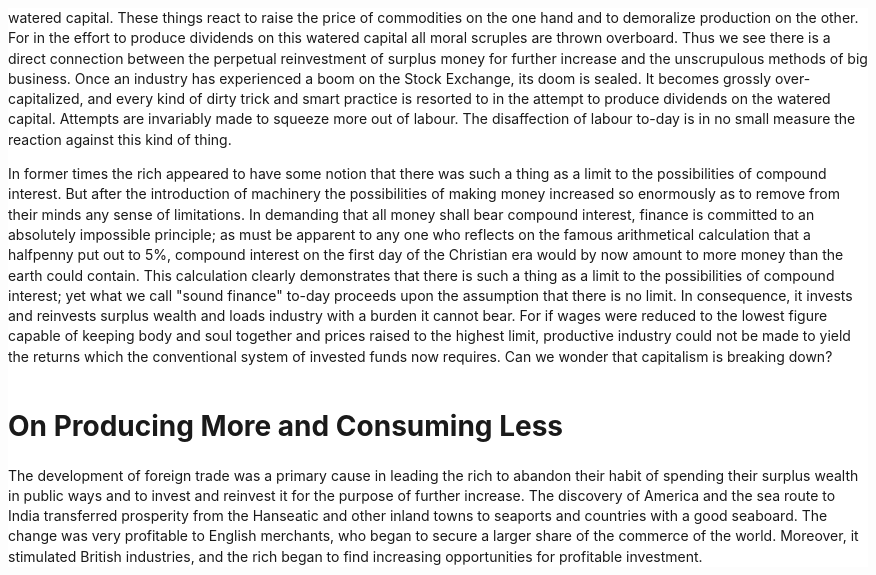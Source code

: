 watered capital. These things react to raise the price of
commodities on the one hand and to demoralize production on
the other. For in the effort to produce dividends on this
watered capital all moral scruples are thrown overboard.
Thus we see there is a direct connection between the
perpetual reinvestment of surplus money for further increase
and the unscrupulous methods of big business. Once an
industry has experienced a boom on the Stock Exchange, its
doom is sealed. It becomes grossly over-capitalized, and
every kind of dirty trick and smart practice is resorted to
in the attempt to produce dividends on the watered capital.
Attempts are invariably made to squeeze more out of labour.
The disaffection of labour to-day is in no small measure the
reaction against this kind of thing.

In former times the rich appeared to have some notion that
there was such a thing as a limit to the possibilities of
compound interest. But after the introduction of machinery
the possibilities of making money increased so enormously as
to remove from their minds any sense of limitations. In
demanding that all money shall bear compound interest,
finance is committed to an absolutely impossible principle;
as must be apparent to any one who reflects on the famous
arithmetical calculation that a halfpenny put out to 5%,
compound interest on the first day of the Christian era
would by now amount to more money than the earth could
contain. This calculation clearly demonstrates that there is
such a thing as a limit to the possibilities of compound
interest; yet what we call "sound finance" to-day proceeds
upon the assumption that there is no limit. In consequence,
it invests and reinvests surplus wealth and loads industry
with a burden it cannot bear. For if wages were reduced to
the lowest figure capable of keeping body and soul together
and prices raised to the highest limit, productive industry
could not be made to yield the returns which the
conventional system of invested funds now requires. Can we
wonder that capitalism is breaking down?

# On Producing More and Consuming Less

The development of foreign trade was a primary cause in
leading the rich to abandon their habit of spending their
surplus wealth in public ways and to invest and reinvest it
for the purpose of further increase. The discovery of
America and the sea route to India transferred prosperity
from the Hanseatic and other inland towns to seaports and
countries with a good seaboard. The change was very
profitable to English merchants, who began to secure a
larger share of the commerce of the world. Moreover, it
stimulated British industries, and the rich began to find
increasing opportunities for profitable investment.
